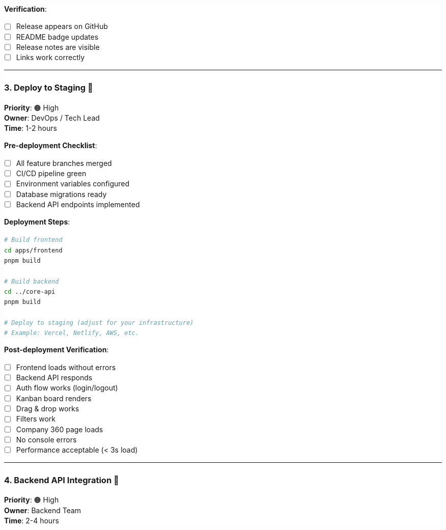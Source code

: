 **Verification**:
- [ ] Release appears on GitHub
- [ ] README badge updates
- [ ] Release notes are visible
- [ ] Links work correctly

---

### **3. Deploy to Staging** 🚀

**Priority**: 🟠 High  
**Owner**: DevOps / Tech Lead  
**Time**: 1-2 hours

**Pre-deployment Checklist**:
- [ ] All feature branches merged
- [ ] CI/CD pipeline green
- [ ] Environment variables configured
- [ ] Database migrations ready
- [ ] Backend API endpoints implemented

**Deployment Steps**:
```bash
# Build frontend
cd apps/frontend
pnpm build

# Build backend
cd ../core-api
pnpm build

# Deploy to staging (adjust for your infrastructure)
# Example: Vercel, Netlify, AWS, etc.
```

**Post-deployment Verification**:
- [ ] Frontend loads without errors
- [ ] Backend API responds
- [ ] Auth flow works (login/logout)
- [ ] Kanban board renders
- [ ] Drag & drop works
- [ ] Filters work
- [ ] Company 360 page loads
- [ ] No console errors
- [ ] Performance acceptable (< 3s load)

---

### **4. Backend API Integration** 🔌

**Priority**: 🟠 High  
**Owner**: Backend Team  
**Time**: 2-4 hours
